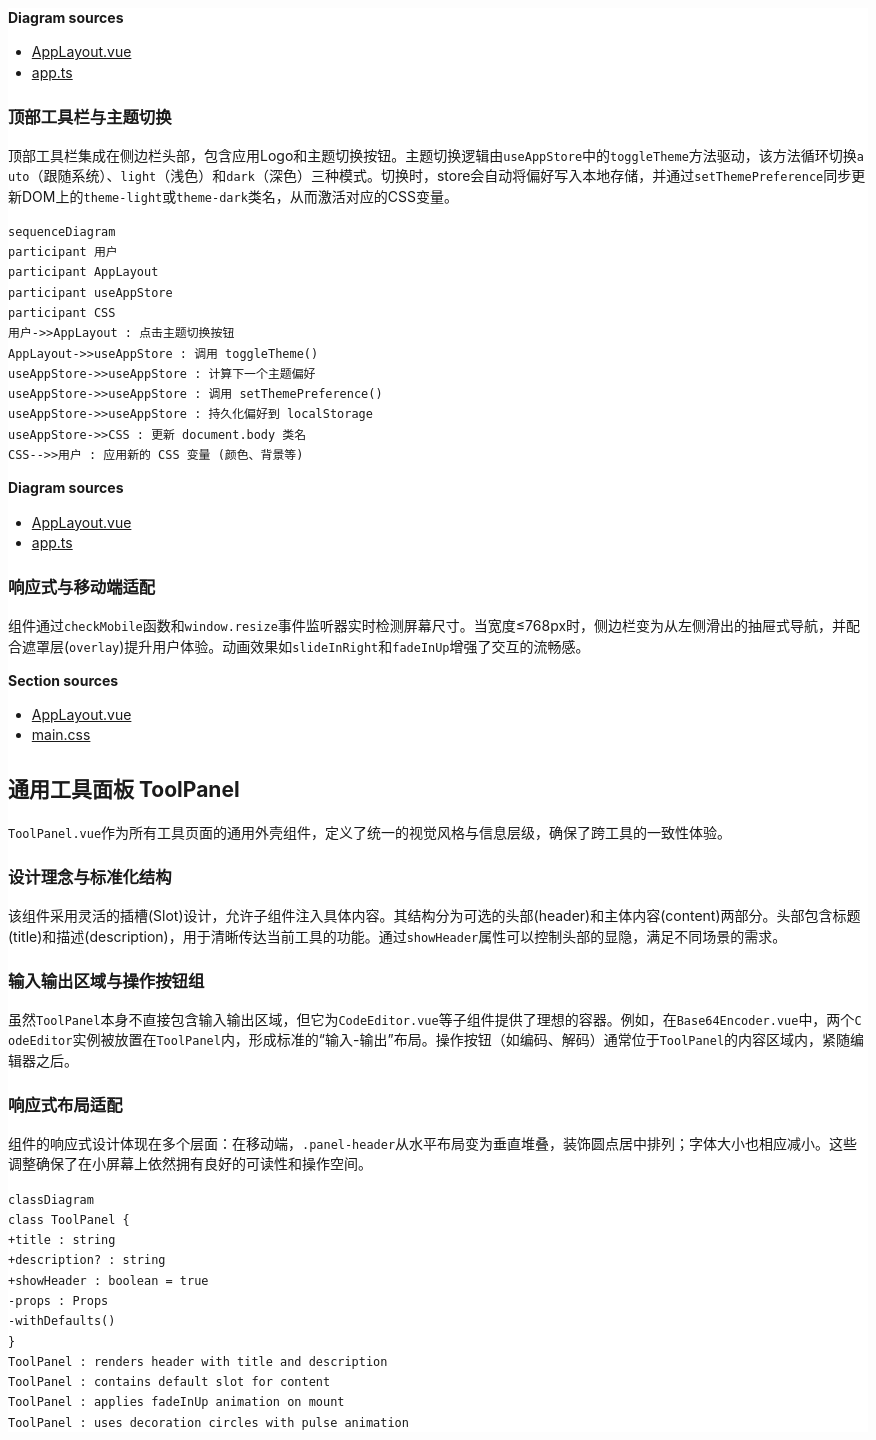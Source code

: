 **Diagram sources**
- [AppLayout.vue](file://src/components/AppLayout.vue#L0-L545)
- [app.ts](file://src/stores/app.ts#L91-L305)

### 顶部工具栏与主题切换
顶部工具栏集成在侧边栏头部，包含应用Logo和主题切换按钮。主题切换逻辑由`useAppStore`中的`toggleTheme`方法驱动，该方法循环切换`auto`（跟随系统）、`light`（浅色）和`dark`（深色）三种模式。切换时，store会自动将偏好写入本地存储，并通过`setThemePreference`同步更新DOM上的`theme-light`或`theme-dark`类名，从而激活对应的CSS变量。

```mermaid
sequenceDiagram
participant 用户
participant AppLayout
participant useAppStore
participant CSS
用户->>AppLayout : 点击主题切换按钮
AppLayout->>useAppStore : 调用 toggleTheme()
useAppStore->>useAppStore : 计算下一个主题偏好
useAppStore->>useAppStore : 调用 setThemePreference()
useAppStore->>useAppStore : 持久化偏好到 localStorage
useAppStore->>CSS : 更新 document.body 类名
CSS-->>用户 : 应用新的 CSS 变量 (颜色、背景等)
```

**Diagram sources**
- [AppLayout.vue](file://src/components/AppLayout.vue#L0-L545)
- [app.ts](file://src/stores/app.ts#L223-L228)

### 响应式与移动端适配
组件通过`checkMobile`函数和`window.resize`事件监听器实时检测屏幕尺寸。当宽度≤768px时，侧边栏变为从左侧滑出的抽屉式导航，并配合遮罩层(`overlay`)提升用户体验。动画效果如`slideInRight`和`fadeInUp`增强了交互的流畅感。

**Section sources**
- [AppLayout.vue](file://src/components/AppLayout.vue#L0-L545)
- [main.css](file://src/assets/main.css#L0-L326)

## 通用工具面板 ToolPanel

`ToolPanel.vue`作为所有工具页面的通用外壳组件，定义了统一的视觉风格与信息层级，确保了跨工具的一致性体验。

### 设计理念与标准化结构
该组件采用灵活的插槽(Slot)设计，允许子组件注入具体内容。其结构分为可选的头部(header)和主体内容(content)两部分。头部包含标题(title)和描述(description)，用于清晰传达当前工具的功能。通过`showHeader`属性可以控制头部的显隐，满足不同场景的需求。

### 输入输出区域与操作按钮组
虽然`ToolPanel`本身不直接包含输入输出区域，但它为`CodeEditor.vue`等子组件提供了理想的容器。例如，在`Base64Encoder.vue`中，两个`CodeEditor`实例被放置在`ToolPanel`内，形成标准的“输入-输出”布局。操作按钮（如编码、解码）通常位于`ToolPanel`的内容区域内，紧随编辑器之后。

### 响应式布局适配
组件的响应式设计体现在多个层面：在移动端，`.panel-header`从水平布局变为垂直堆叠，装饰圆点居中排列；字体大小也相应减小。这些调整确保了在小屏幕上依然拥有良好的可读性和操作空间。

```mermaid
classDiagram
class ToolPanel {
+title : string
+description? : string
+showHeader : boolean = true
-props : Props
-withDefaults()
}
ToolPanel : renders header with title and description
ToolPanel : contains default slot for content
ToolPanel : applies fadeInUp animation on mount
ToolPanel : uses decoration circles with pulse animation
```